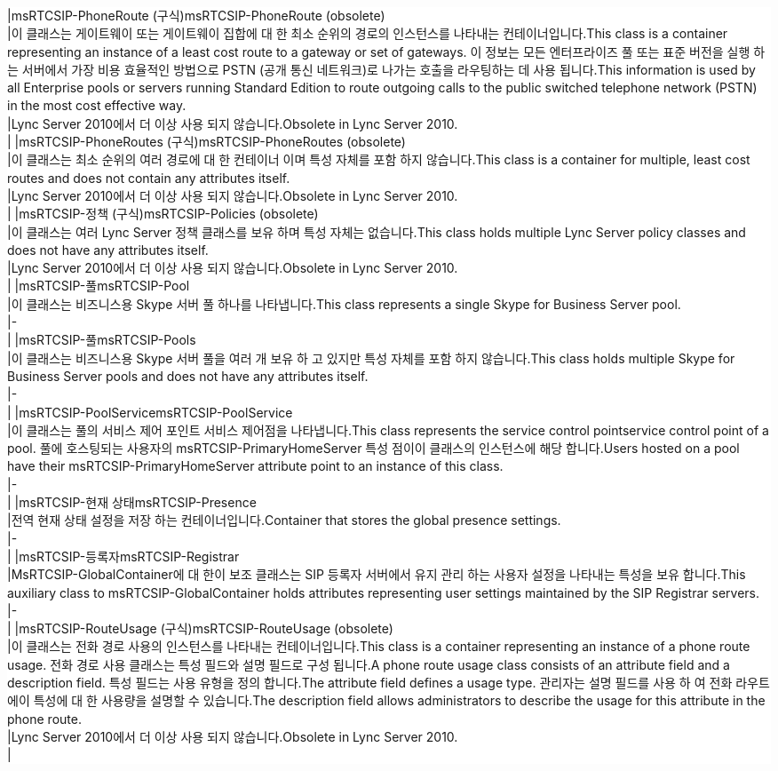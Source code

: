|<span data-ttu-id="b5fd8-211">msRTCSIP-PhoneRoute (구식)</span><span class="sxs-lookup"><span data-stu-id="b5fd8-211">msRTCSIP-PhoneRoute (obsolete)</span></span>  <br/> |<span data-ttu-id="b5fd8-212">이 클래스는 게이트웨이 또는 게이트웨이 집합에 대 한 최소 순위의 경로의 인스턴스를 나타내는 컨테이너입니다.</span><span class="sxs-lookup"><span data-stu-id="b5fd8-212">This class is a container representing an instance of a least cost route to a gateway or set of gateways.</span></span> <span data-ttu-id="b5fd8-213">이 정보는 모든 엔터프라이즈 풀 또는 표준 버전을 실행 하는 서버에서 가장 비용 효율적인 방법으로 PSTN (공개 통신 네트워크)로 나가는 호출을 라우팅하는 데 사용 됩니다.</span><span class="sxs-lookup"><span data-stu-id="b5fd8-213">This information is used by all Enterprise pools or servers running Standard Edition to route outgoing calls to the public switched telephone network (PSTN) in the most cost effective way.</span></span>  <br/> |<span data-ttu-id="b5fd8-214">Lync Server 2010에서 더 이상 사용 되지 않습니다.</span><span class="sxs-lookup"><span data-stu-id="b5fd8-214">Obsolete in Lync Server 2010.</span></span>  <br/> |
|<span data-ttu-id="b5fd8-215">msRTCSIP-PhoneRoutes (구식)</span><span class="sxs-lookup"><span data-stu-id="b5fd8-215">msRTCSIP-PhoneRoutes (obsolete)</span></span>  <br/> |<span data-ttu-id="b5fd8-216">이 클래스는 최소 순위의 여러 경로에 대 한 컨테이너 이며 특성 자체를 포함 하지 않습니다.</span><span class="sxs-lookup"><span data-stu-id="b5fd8-216">This class is a container for multiple, least cost routes and does not contain any attributes itself.</span></span>  <br/> |<span data-ttu-id="b5fd8-217">Lync Server 2010에서 더 이상 사용 되지 않습니다.</span><span class="sxs-lookup"><span data-stu-id="b5fd8-217">Obsolete in Lync Server 2010.</span></span>  <br/> |
|<span data-ttu-id="b5fd8-218">msRTCSIP-정책 (구식)</span><span class="sxs-lookup"><span data-stu-id="b5fd8-218">msRTCSIP-Policies (obsolete)</span></span>  <br/> |<span data-ttu-id="b5fd8-219">이 클래스는 여러 Lync Server 정책 클래스를 보유 하며 특성 자체는 없습니다.</span><span class="sxs-lookup"><span data-stu-id="b5fd8-219">This class holds multiple Lync Server policy classes and does not have any attributes itself.</span></span>  <br/> |<span data-ttu-id="b5fd8-220">Lync Server 2010에서 더 이상 사용 되지 않습니다.</span><span class="sxs-lookup"><span data-stu-id="b5fd8-220">Obsolete in Lync Server 2010.</span></span>  <br/> |
|<span data-ttu-id="b5fd8-221">msRTCSIP-풀</span><span class="sxs-lookup"><span data-stu-id="b5fd8-221">msRTCSIP-Pool</span></span>  <br/> |<span data-ttu-id="b5fd8-222">이 클래스는 비즈니스용 Skype 서버 풀 하나를 나타냅니다.</span><span class="sxs-lookup"><span data-stu-id="b5fd8-222">This class represents a single Skype for Business Server pool.</span></span>  <br/> |-  <br/> |
|<span data-ttu-id="b5fd8-223">msRTCSIP-풀</span><span class="sxs-lookup"><span data-stu-id="b5fd8-223">msRTCSIP-Pools</span></span>  <br/> |<span data-ttu-id="b5fd8-224">이 클래스는 비즈니스용 Skype 서버 풀을 여러 개 보유 하 고 있지만 특성 자체를 포함 하지 않습니다.</span><span class="sxs-lookup"><span data-stu-id="b5fd8-224">This class holds multiple Skype for Business Server pools and does not have any attributes itself.</span></span>  <br/> |-  <br/> |
|<span data-ttu-id="b5fd8-225">msRTCSIP-PoolService</span><span class="sxs-lookup"><span data-stu-id="b5fd8-225">msRTCSIP-PoolService</span></span>  <br/> |<span data-ttu-id="b5fd8-226">이 클래스는 풀의 서비스 제어 포인트 서비스 제어점을 나타냅니다.</span><span class="sxs-lookup"><span data-stu-id="b5fd8-226">This class represents the service control pointservice control point of a pool.</span></span> <span data-ttu-id="b5fd8-227">풀에 호스팅되는 사용자의 msRTCSIP-PrimaryHomeServer 특성 점이이 클래스의 인스턴스에 해당 합니다.</span><span class="sxs-lookup"><span data-stu-id="b5fd8-227">Users hosted on a pool have their msRTCSIP-PrimaryHomeServer attribute point to an instance of this class.</span></span>  <br/> |-  <br/> |
|<span data-ttu-id="b5fd8-228">msRTCSIP-현재 상태</span><span class="sxs-lookup"><span data-stu-id="b5fd8-228">msRTCSIP-Presence</span></span>  <br/> |<span data-ttu-id="b5fd8-229">전역 현재 상태 설정을 저장 하는 컨테이너입니다.</span><span class="sxs-lookup"><span data-stu-id="b5fd8-229">Container that stores the global presence settings.</span></span>  <br/> |-  <br/> |
|<span data-ttu-id="b5fd8-230">msRTCSIP-등록자</span><span class="sxs-lookup"><span data-stu-id="b5fd8-230">msRTCSIP-Registrar</span></span>  <br/> |<span data-ttu-id="b5fd8-231">MsRTCSIP-GlobalContainer에 대 한이 보조 클래스는 SIP 등록자 서버에서 유지 관리 하는 사용자 설정을 나타내는 특성을 보유 합니다.</span><span class="sxs-lookup"><span data-stu-id="b5fd8-231">This auxiliary class to msRTCSIP-GlobalContainer holds attributes representing user settings maintained by the SIP Registrar servers.</span></span>  <br/> |-  <br/> |
|<span data-ttu-id="b5fd8-232">msRTCSIP-RouteUsage (구식)</span><span class="sxs-lookup"><span data-stu-id="b5fd8-232">msRTCSIP-RouteUsage (obsolete)</span></span>  <br/> |<span data-ttu-id="b5fd8-233">이 클래스는 전화 경로 사용의 인스턴스를 나타내는 컨테이너입니다.</span><span class="sxs-lookup"><span data-stu-id="b5fd8-233">This class is a container representing an instance of a phone route usage.</span></span> <span data-ttu-id="b5fd8-234">전화 경로 사용 클래스는 특성 필드와 설명 필드로 구성 됩니다.</span><span class="sxs-lookup"><span data-stu-id="b5fd8-234">A phone route usage class consists of an attribute field and a description field.</span></span> <span data-ttu-id="b5fd8-235">특성 필드는 사용 유형을 정의 합니다.</span><span class="sxs-lookup"><span data-stu-id="b5fd8-235">The attribute field defines a usage type.</span></span> <span data-ttu-id="b5fd8-236">관리자는 설명 필드를 사용 하 여 전화 라우트에이 특성에 대 한 사용량을 설명할 수 있습니다.</span><span class="sxs-lookup"><span data-stu-id="b5fd8-236">The description field allows administrators to describe the usage for this attribute in the phone route.</span></span>  <br/> |<span data-ttu-id="b5fd8-237">Lync Server 2010에서 더 이상 사용 되지 않습니다.</span><span class="sxs-lookup"><span data-stu-id="b5fd8-237">Obsolete in Lync Server 2010.</span></span>  <br/> |